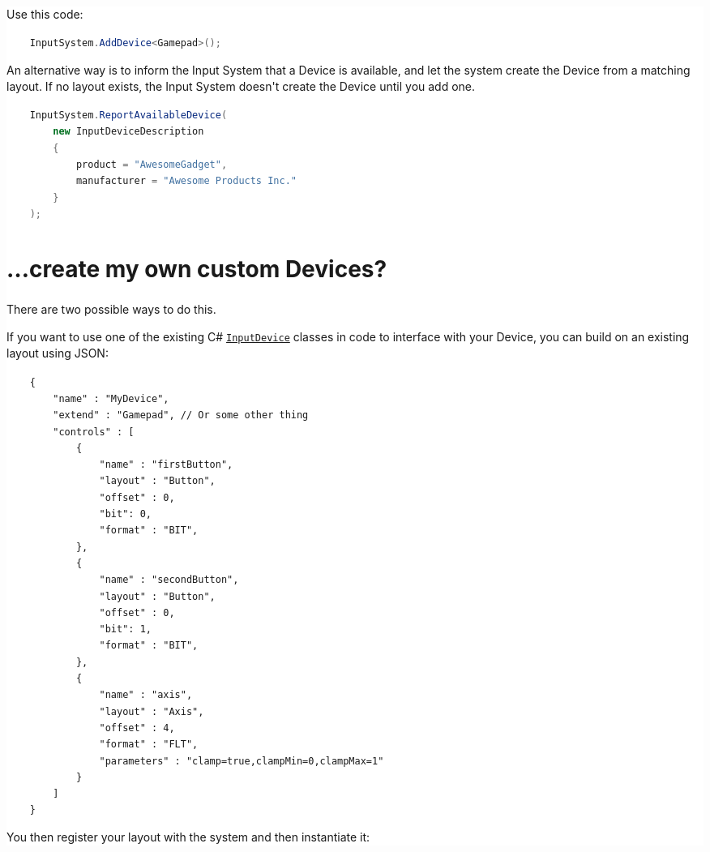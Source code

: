 Use this code:

```C#
    InputSystem.AddDevice<Gamepad>();
```

An alternative way is to inform the Input System that a Device is available, and let the system create the Device from a matching layout. If no layout exists, the Input System doesn't create the Device until you add one.

```C#
    InputSystem.ReportAvailableDevice(
        new InputDeviceDescription
        {
            product = "AwesomeGadget",
            manufacturer = "Awesome Products Inc."
        }
    );
```

# …create my own custom Devices?

There are two possible ways to do this.

If you want to use one of the existing C# [`InputDevice`](../api/UnityEngine.InputSystem.InputDevice.html) classes in code to interface with your Device, you can build on an existing layout using JSON:

```
    {
        "name" : "MyDevice",
        "extend" : "Gamepad", // Or some other thing
        "controls" : [
            {
                "name" : "firstButton",
                "layout" : "Button",
                "offset" : 0,
                "bit": 0,
                "format" : "BIT",
            },
            {
                "name" : "secondButton",
                "layout" : "Button",
                "offset" : 0,
                "bit": 1,
                "format" : "BIT",
            },
            {
                "name" : "axis",
                "layout" : "Axis",
                "offset" : 4,
                "format" : "FLT",
                "parameters" : "clamp=true,clampMin=0,clampMax=1"
            }
        ]
    }
```
You then register your layout with the system and then instantiate it:
